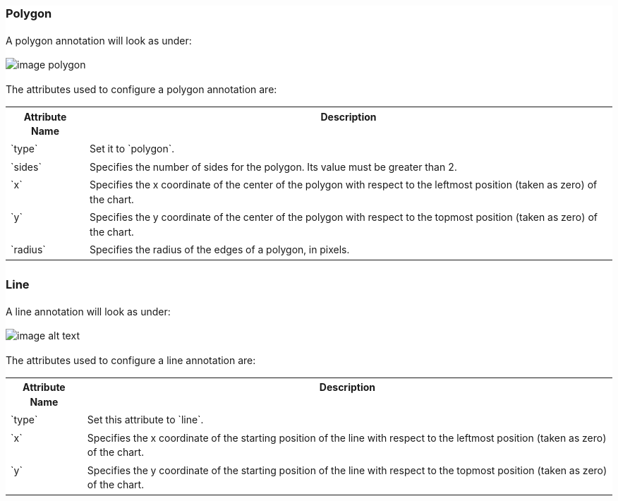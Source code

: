 
### Polygon

A polygon annotation will look as under:

![image polygon](/assets/images/advanced-charting-annotations-creating-annotations-creating-shape-annotations-image-2.jpg)

The attributes used to configure a polygon annotation are:

<table>
  <tr>
    <th>Attribute Name</th>
    <th>Description</th>
  </tr>
  <tr>
    <td>`type`</td>
    <td>Set it to `polygon`. </td>
  </tr>
  <tr>
    <td>`sides`</td>
    <td>Specifies the number of sides for the polygon. Its value must be greater than 2. </td>
  </tr>
  <tr>
    <td>`x`</td>
    <td>Specifies the x coordinate of the center of the polygon with respect to the leftmost position (taken as zero) of the chart.</td>
  </tr>
  <tr>
    <td>`y`</td>
    <td>Specifies the y coordinate of the center of the polygon with respect to the topmost position (taken as zero) of the chart.</td>
  </tr>
  <tr>
    <td>`radius`</td>
    <td>Specifies the radius of the edges of a polygon, in pixels.</td>
  </tr>
</table>


### Line

A line annotation will look as under:

![image alt text](/assets/images/advanced-charting-annotations-creating-annotations-creating-shape-annotations-image-3.jpg)

The attributes used to configure a line annotation are:

<table>
  <tr>
    <th>Attribute Name</th>
    <th>Description</th>
  </tr>
  <tr>
    <td>`type`</td>
    <td>Set this attribute to `line`.</td>
  </tr>
  <tr>
    <td>`x`</td>
    <td>Specifies the x coordinate of the starting position of the line with respect to the leftmost position (taken as zero) of the chart. </td>
  </tr>
  <tr>
    <td>`y`</td>
    <td>Specifies the y coordinate of the starting position of the line with respect to the topmost position (taken as zero) of the chart. </td>
  </tr>
